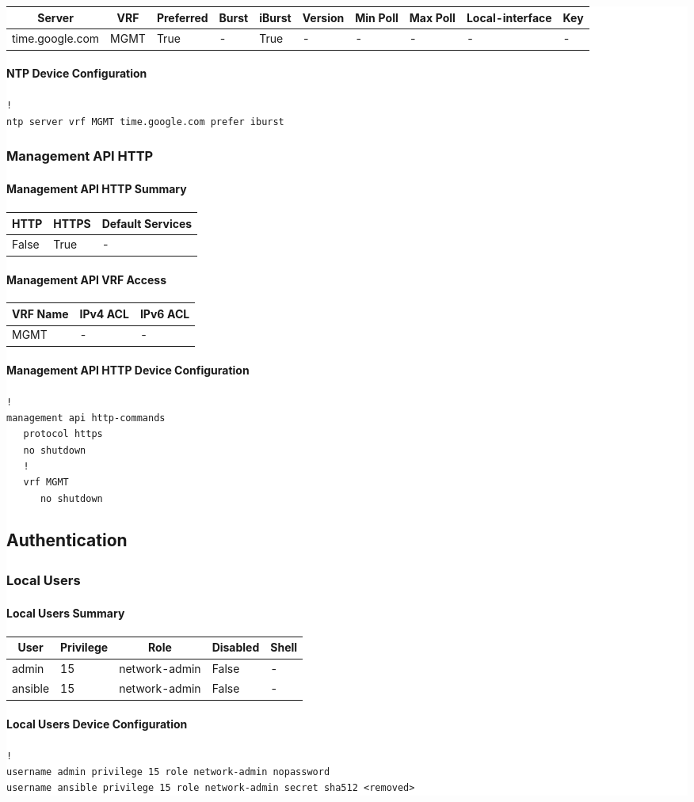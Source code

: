 | Server | VRF | Preferred | Burst | iBurst | Version | Min Poll | Max Poll | Local-interface | Key |
| ------ | --- | --------- | ----- | ------ | ------- | -------- | -------- | --------------- | --- |
| time.google.com | MGMT | True | - | True | - | - | - | - | - |

#### NTP Device Configuration

```eos
!
ntp server vrf MGMT time.google.com prefer iburst
```

### Management API HTTP

#### Management API HTTP Summary

| HTTP | HTTPS | Default Services |
| ---- | ----- | ---------------- |
| False | True | - |

#### Management API VRF Access

| VRF Name | IPv4 ACL | IPv6 ACL |
| -------- | -------- | -------- |
| MGMT | - | - |

#### Management API HTTP Device Configuration

```eos
!
management api http-commands
   protocol https
   no shutdown
   !
   vrf MGMT
      no shutdown
```

## Authentication

### Local Users

#### Local Users Summary

| User | Privilege | Role | Disabled | Shell |
| ---- | --------- | ---- | -------- | ----- |
| admin | 15 | network-admin | False | - |
| ansible | 15 | network-admin | False | - |

#### Local Users Device Configuration

```eos
!
username admin privilege 15 role network-admin nopassword
username ansible privilege 15 role network-admin secret sha512 <removed>
```
